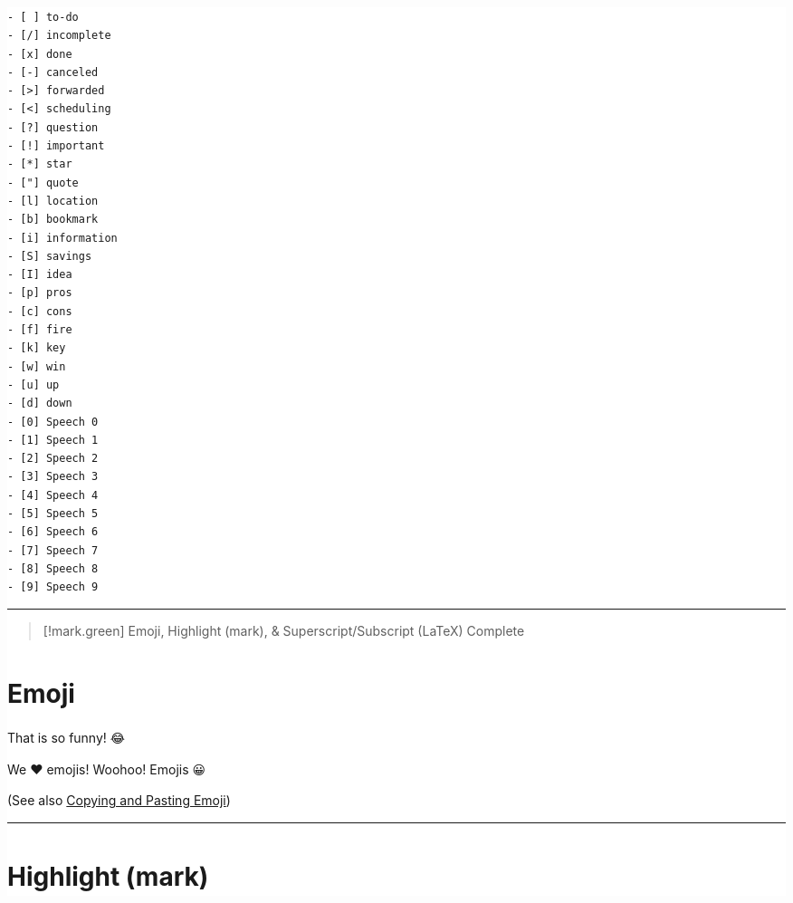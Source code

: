 ```
- [ ] to-do
- [/] incomplete
- [x] done
- [-] canceled
- [>] forwarded
- [<] scheduling
- [?] question
- [!] important
- [*] star
- ["] quote
- [l] location
- [b] bookmark
- [i] information
- [S] savings
- [I] idea
- [p] pros
- [c] cons
- [f] fire
- [k] key
- [w] win
- [u] up
- [d] down
- [0] Speech 0
- [1] Speech 1
- [2] Speech 2
- [3] Speech 3
- [4] Speech 4
- [5] Speech 5
- [6] Speech 6
- [7] Speech 7
- [8] Speech 8
- [9] Speech 9
```

***

> [!mark.green] Emoji, Highlight (mark), & Superscript/Subscript (LaTeX)
> Complete

# Emoji

That is so funny! :joy:

We :heart: emojis! Woohoo! Emojis 😀

(See also [Copying and Pasting Emoji](https://www.markdownguide.org/extended-syntax/#copying-and-pasting-emoji))

***

# Highlight (mark)


[^1]: This is the footnote.
[^2]: This is the second footnote definition.